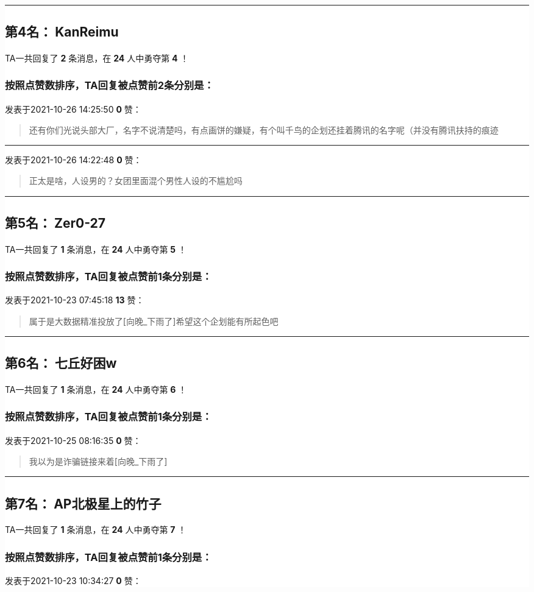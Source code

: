 -----

## 第4名： **KanReimu** 

TA一共回复了 **2** 条消息，在 **24** 人中勇夺第 **4** ！ 

### 按照点赞数排序，TA回复被点赞前2条分别是： 

 发表于2021-10-26 14:25:50 **0** 赞：

<blockquote> 还有你们光说头部大厂，名字不说清楚吗，有点画饼的嫌疑，有个叫千鸟的企划还挂着腾讯的名字呢（并没有腾讯扶持的痕迹</blockquote>


-----

 发表于2021-10-26 14:22:48 **0** 赞：

<blockquote> 正太是啥，人设男的？女团里面混个男性人设的不尴尬吗</blockquote>


-----

## 第5名： **Zer0-27** 

TA一共回复了 **1** 条消息，在 **24** 人中勇夺第 **5** ！ 

### 按照点赞数排序，TA回复被点赞前1条分别是： 

 发表于2021-10-23 07:45:18 **13** 赞：

<blockquote> 属于是大数据精准投放了[向晚_下雨了]希望这个企划能有所起色吧</blockquote>


-----

## 第6名： **七丘好困w** 

TA一共回复了 **1** 条消息，在 **24** 人中勇夺第 **6** ！ 

### 按照点赞数排序，TA回复被点赞前1条分别是： 

 发表于2021-10-25 08:16:35 **0** 赞：

<blockquote> 我以为是诈骗链接来着[向晚_下雨了]</blockquote>


-----

## 第7名： **AP北极星上的竹子** 

TA一共回复了 **1** 条消息，在 **24** 人中勇夺第 **7** ！ 

### 按照点赞数排序，TA回复被点赞前1条分别是： 

 发表于2021-10-23 10:34:27 **0** 赞：
